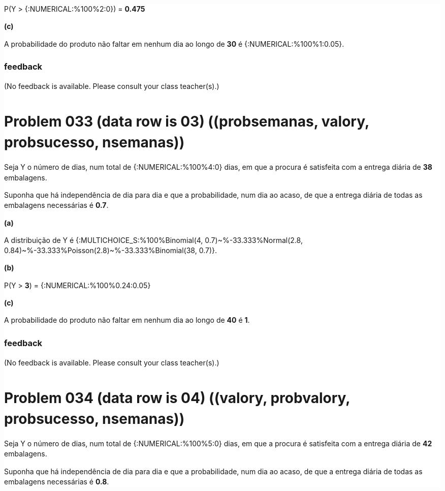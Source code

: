 P(Y > {:NUMERICAL:%100%2:0}) = **0.475**

**(c)**

A probabilidade do produto não faltar em nenhum dia ao longo de **30** é {:NUMERICAL:%100%1:0.05}.




### feedback


(No feedback is available. Please consult your class teacher(s).)




# Problem 033 (data row is 03) ((probsemanas, valory, probsucesso, nsemanas))


Seja Y o número de dias, num total de {:NUMERICAL:%100%4:0} dias, em que a procura é satisfeita com a entrega diária de **38** embalagens.


Suponha que há independência de dia para dia e que a probabilidade, num dia ao acaso, de que a entrega diária de todas as embalagens necessárias é **0.7**.

**(a)**

A distribuição de Y é {:MULTICHOICE_S:%100%Binomial(4, 0.7)\~%-33.333%Normal(2.8, 0.84)\~%-33.333%Poisson(2.8)\~%-33.333%Binomial(38, 0.7)}.

**(b)**

P(Y > **3**) = {:NUMERICAL:%100%0.24:0.05}

**(c)**

A probabilidade do produto não faltar em nenhum dia ao longo de **40** é **1**.




### feedback


(No feedback is available. Please consult your class teacher(s).)




# Problem 034 (data row is 04) ((valory, probvalory, probsucesso, nsemanas))


Seja Y o número de dias, num total de {:NUMERICAL:%100%5:0} dias, em que a procura é satisfeita com a entrega diária de **42** embalagens.


Suponha que há independência de dia para dia e que a probabilidade, num dia ao acaso, de que a entrega diária de todas as embalagens necessárias é **0.8**.
